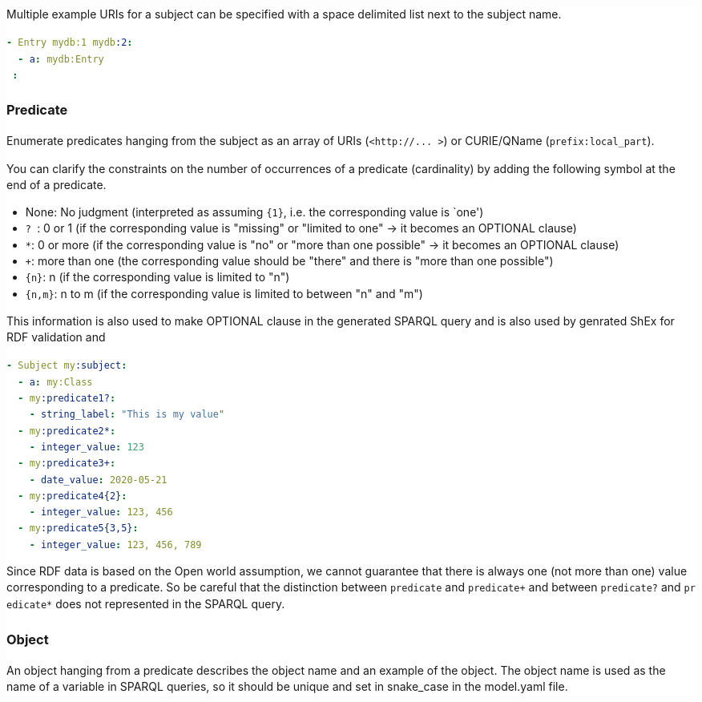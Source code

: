 Multiple example URIs for a subject can be specified with a space delimited list next to the subject name. 

```yaml
- Entry mydb:1 mydb:2:
  - a: mydb:Entry
 :
```

### Predicate

Enumerate predicates hanging from the subject as an array of URIs (`<http://... >`) or CURIE/QName (`prefix:local_part`).

You can clarify the constraints on the number of occurrences of a predicate (cardinality) by adding the following symbol at the end of a predicate.

* None: No judgment (interpreted as assuming `{1}`, i.e. the corresponding value is `one')
* `? `: 0 or 1 (if the corresponding value is "missing" or "limited to one" -> it becomes an OPTIONAL clause)
* `*`: 0 or more (if the corresponding value is "no" or "more than one possible" -> it becomes an OPTIONAL clause)
* `+`: more than one (the corresponding value should be "there" and there is "more than one possible")
* `{n}`: n (if the corresponding value is limited to "n")
* `{n,m}`: n to m (if the corresponding value is limited to between "n" and "m")


This information is also used to make OPTIONAL clause in the generated SPARQL query and is also used by genrated ShEx for RDF validation and 

```yaml
- Subject my:subject:
  - a: my:Class
  - my:predicate1?:
    - string_label: "This is my value"
  - my:predicate2*:
    - integer_value: 123
  - my:predicate3+:
    - date_value: 2020-05-21
  - my:predicate4{2}:
    - integer_value: 123, 456
  - my:predicate5{3,5}:
    - integer_value: 123, 456, 789
```

Since RDF data is based on the Open world assumption, we cannot guarantee that there is always one (not more than one) value corresponding to a predicate. So be careful that the distinction between `predicate` and `predicate+` and between `predicate?` and `predicate*` does not represented in the SPARQL query.

### Object

An object hanging from a predicate describes the object name and an example of the object. 
The object name is used as the name of a variable in SPARQL queries, so it should be unique and set in snake_case in the model.yaml file.
